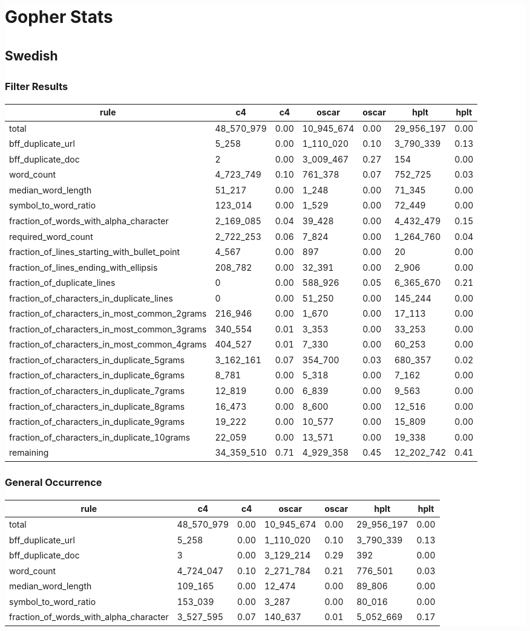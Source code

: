# Gopher Stats


## Swedish

### Filter Results
| rule                                         |         c4 |   c4 |      oscar |   oscar |       hplt |   hplt |
|----------------------------------------------|------------|------|------------|---------|------------|--------|
| total                                        | 48_570_979 | 0.00 | 10_945_674 |    0.00 | 29_956_197 |   0.00 |
| bff_duplicate_url                            |      5_258 | 0.00 |  1_110_020 |    0.10 |  3_790_339 |   0.13 |
| bff_duplicate_doc                            |          2 | 0.00 |  3_009_467 |    0.27 |        154 |   0.00 |
| word_count                                   |  4_723_749 | 0.10 |    761_378 |    0.07 |    752_725 |   0.03 |
| median_word_length                           |     51_217 | 0.00 |      1_248 |    0.00 |     71_345 |   0.00 |
| symbol_to_word_ratio                         |    123_014 | 0.00 |      1_529 |    0.00 |     72_449 |   0.00 |
| fraction_of_words_with_alpha_character       |  2_169_085 | 0.04 |     39_428 |    0.00 |  4_432_479 |   0.15 |
| required_word_count                          |  2_722_253 | 0.06 |      7_824 |    0.00 |  1_264_760 |   0.04 |
| fraction_of_lines_starting_with_bullet_point |      4_567 | 0.00 |        897 |    0.00 |         20 |   0.00 |
| fraction_of_lines_ending_with_ellipsis       |    208_782 | 0.00 |     32_391 |    0.00 |      2_906 |   0.00 |
| fraction_of_duplicate_lines                  |          0 | 0.00 |    588_926 |    0.05 |  6_365_670 |   0.21 |
| fraction_of_characters_in_duplicate_lines    |          0 | 0.00 |     51_250 |    0.00 |    145_244 |   0.00 |
| fraction_of_characters_in_most_common_2grams |    216_946 | 0.00 |      1_670 |    0.00 |     17_113 |   0.00 |
| fraction_of_characters_in_most_common_3grams |    340_554 | 0.01 |      3_353 |    0.00 |     33_253 |   0.00 |
| fraction_of_characters_in_most_common_4grams |    404_527 | 0.01 |      7_330 |    0.00 |     60_253 |   0.00 |
| fraction_of_characters_in_duplicate_5grams   |  3_162_161 | 0.07 |    354_700 |    0.03 |    680_357 |   0.02 |
| fraction_of_characters_in_duplicate_6grams   |      8_781 | 0.00 |      5_318 |    0.00 |      7_162 |   0.00 |
| fraction_of_characters_in_duplicate_7grams   |     12_819 | 0.00 |      6_839 |    0.00 |      9_563 |   0.00 |
| fraction_of_characters_in_duplicate_8grams   |     16_473 | 0.00 |      8_600 |    0.00 |     12_516 |   0.00 |
| fraction_of_characters_in_duplicate_9grams   |     19_222 | 0.00 |     10_577 |    0.00 |     15_809 |   0.00 |
| fraction_of_characters_in_duplicate_10grams  |     22_059 | 0.00 |     13_571 |    0.00 |     19_338 |   0.00 |
| remaining                                    | 34_359_510 | 0.71 |  4_929_358 |    0.45 | 12_202_742 |   0.41 |

### General Occurrence
| rule                                         |         c4 |   c4 |      oscar |   oscar |        hplt |   hplt |
|----------------------------------------------|------------|------|------------|---------|-------------|--------|
| total                                        | 48_570_979 | 0.00 | 10_945_674 |    0.00 |  29_956_197 |   0.00 |
| bff_duplicate_url                            |      5_258 | 0.00 |  1_110_020 |    0.10 |   3_790_339 |   0.13 |
| bff_duplicate_doc                            |          3 | 0.00 |  3_129_214 |    0.29 |         392 |   0.00 |
| word_count                                   |  4_724_047 | 0.10 |  2_271_784 |    0.21 |     776_501 |   0.03 |
| median_word_length                           |    109_165 | 0.00 |     12_474 |    0.00 |      89_806 |   0.00 |
| symbol_to_word_ratio                         |    153_039 | 0.00 |      3_287 |    0.00 |      80_016 |   0.00 |
| fraction_of_words_with_alpha_character       |  3_527_595 | 0.07 |    140_637 |    0.01 |   5_052_669 |   0.17 |